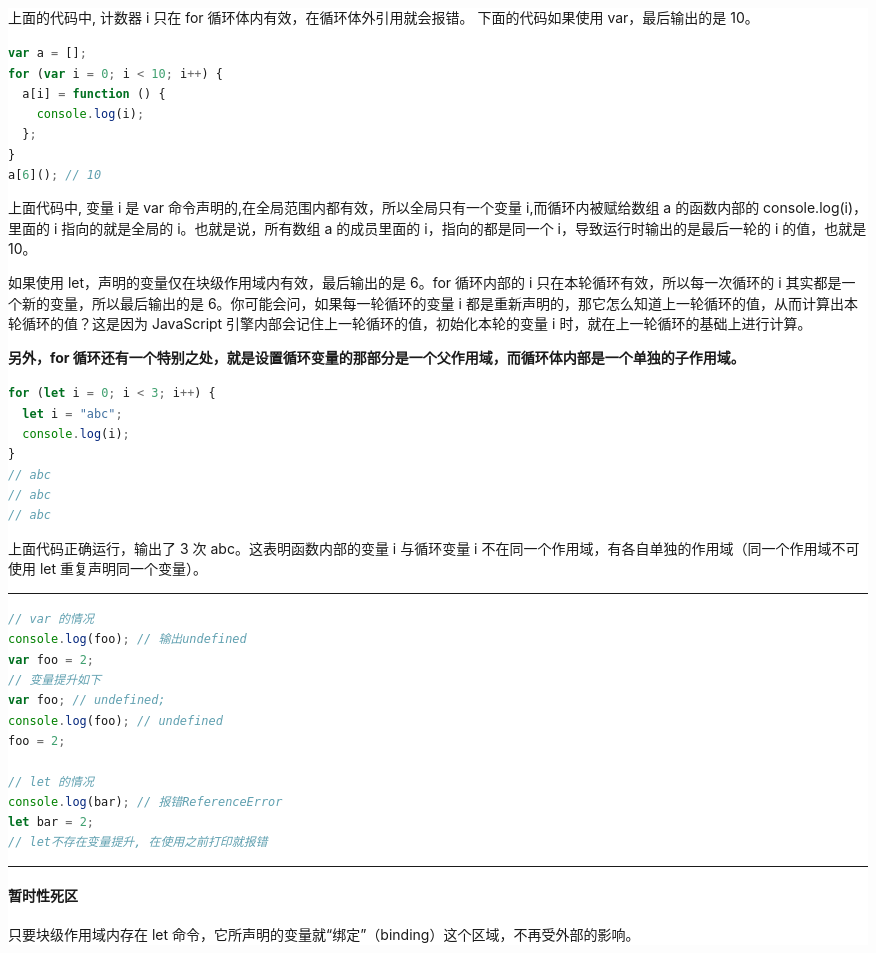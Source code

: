 上面的代码中, 计数器 i 只在 for 循环体内有效，在循环体外引用就会报错。
下面的代码如果使用 var，最后输出的是 10。

```js
var a = [];
for (var i = 0; i < 10; i++) {
  a[i] = function () {
    console.log(i);
  };
}
a[6](); // 10
```

上面代码中, 变量 i 是 var 命令声明的,在全局范围内都有效，所以全局只有一个变量 i,而循环内被赋给数组 a 的函数内部的 console.log(i)，里面的 i 指向的就是全局的 i。也就是说，所有数组 a 的成员里面的 i，指向的都是同一个 i，导致运行时输出的是最后一轮的 i 的值，也就是 10。

如果使用 let，声明的变量仅在块级作用域内有效，最后输出的是 6。for 循环内部的 i 只在本轮循环有效，所以每一次循环的 i 其实都是一个新的变量，所以最后输出的是 6。你可能会问，如果每一轮循环的变量 i 都是重新声明的，那它怎么知道上一轮循环的值，从而计算出本轮循环的值？这是因为 JavaScript 引擎内部会记住上一轮循环的值，初始化本轮的变量 i 时，就在上一轮循环的基础上进行计算。

**另外，for 循环还有一个特别之处，就是设置循环变量的那部分是一个父作用域，而循环体内部是一个单独的子作用域。**

```js
for (let i = 0; i < 3; i++) {
  let i = "abc";
  console.log(i);
}
// abc
// abc
// abc
```

上面代码正确运行，输出了 3 次 abc。这表明函数内部的变量 i 与循环变量 i 不在同一个作用域，有各自单独的作用域（同一个作用域不可使用 let 重复声明同一个变量）。

---

```js
// var 的情况
console.log(foo); // 输出undefined
var foo = 2;
// 变量提升如下
var foo; // undefined;
console.log(foo); // undefined
foo = 2;

// let 的情况
console.log(bar); // 报错ReferenceError
let bar = 2;
// let不存在变量提升, 在使用之前打印就报错
```

---

#### 暂时性死区

只要块级作用域内存在 let 命令，它所声明的变量就“绑定”（binding）这个区域，不再受外部的影响。
